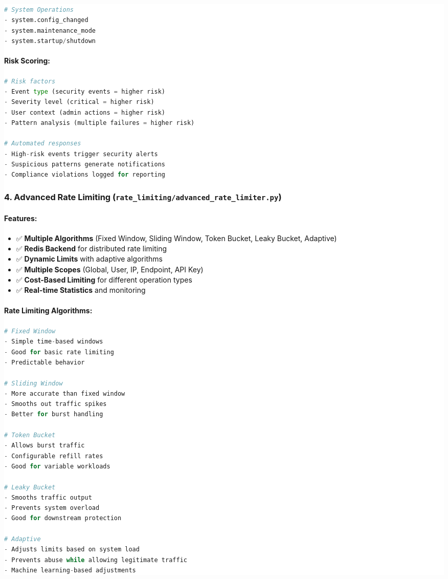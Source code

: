 ```python
# System Operations
- system.config_changed
- system.maintenance_mode
- system.startup/shutdown
```

#### **Risk Scoring:**
```python
# Risk factors
- Event type (security events = higher risk)
- Severity level (critical = higher risk)
- User context (admin actions = higher risk)
- Pattern analysis (multiple failures = higher risk)

# Automated responses
- High-risk events trigger security alerts
- Suspicious patterns generate notifications
- Compliance violations logged for reporting
```

### 4. **Advanced Rate Limiting** (`rate_limiting/advanced_rate_limiter.py`)

#### **Features:**
- ✅ **Multiple Algorithms** (Fixed Window, Sliding Window, Token Bucket, Leaky Bucket, Adaptive)
- ✅ **Redis Backend** for distributed rate limiting
- ✅ **Dynamic Limits** with adaptive algorithms
- ✅ **Multiple Scopes** (Global, User, IP, Endpoint, API Key)
- ✅ **Cost-Based Limiting** for different operation types
- ✅ **Real-time Statistics** and monitoring

#### **Rate Limiting Algorithms:**
```python
# Fixed Window
- Simple time-based windows
- Good for basic rate limiting
- Predictable behavior

# Sliding Window
- More accurate than fixed window
- Smooths out traffic spikes
- Better for burst handling

# Token Bucket
- Allows burst traffic
- Configurable refill rates
- Good for variable workloads

# Leaky Bucket
- Smooths traffic output
- Prevents system overload
- Good for downstream protection

# Adaptive
- Adjusts limits based on system load
- Prevents abuse while allowing legitimate traffic
- Machine learning-based adjustments
```
